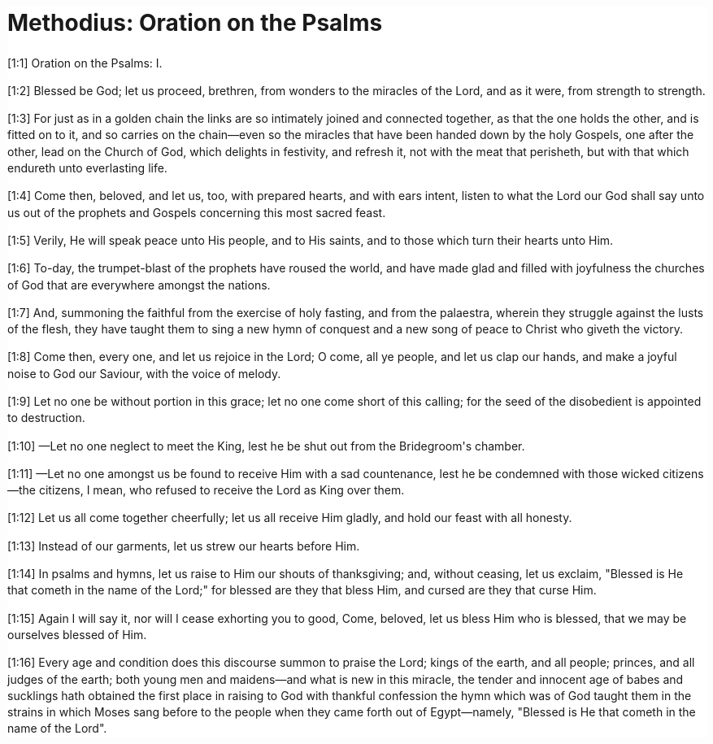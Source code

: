 # Methodius: Oration on the Psalms

[1:1] Oration on the Psalms: I.

[1:2] Blessed be God; let us proceed, brethren, from wonders to the miracles of the Lord, and as it were, from strength to strength.

[1:3] For just as in a golden chain the links are so intimately joined and connected together, as that the one holds the other, and is fitted on to it, and so carries on the chain—even so the miracles that have been handed down by the holy Gospels, one after the other, lead on the Church of God, which delights in festivity, and refresh it, not with the meat that perisheth, but with that which endureth unto everlasting life.

[1:4] Come then, beloved, and let us, too, with prepared hearts, and with ears intent, listen to what the Lord our God shall say unto us out of the prophets and Gospels concerning this most sacred feast.

[1:5] Verily, He will speak peace unto His people, and to His saints, and to those which turn their hearts unto Him.

[1:6] To-day, the trumpet-blast of the prophets have roused the world, and have made glad and filled with joyfulness the churches of God that are everywhere amongst the nations.

[1:7] And, summoning the faithful from the exercise of holy fasting, and from the palaestra, wherein they struggle against the lusts of the flesh, they have taught them to sing a new hymn of conquest and a new song of peace to Christ who giveth the victory.

[1:8] Come then, every one, and let us rejoice in the Lord; O come, all ye people, and let us clap our hands, and make a joyful noise to God our Saviour, with the voice of melody.

[1:9] Let no one be without portion in this grace; let no one come short of this calling; for the seed of the disobedient is appointed to destruction.

[1:10] —Let no one neglect to meet the King, lest he be shut out from the Bridegroom's chamber.

[1:11] —Let no one amongst us be found to receive Him with a sad countenance, lest he be condemned with those wicked citizens—the citizens, I mean, who refused to receive the Lord as King over them.

[1:12] Let us all come together cheerfully; let us all receive Him gladly, and hold our feast with all honesty.

[1:13] Instead of our garments, let us strew our hearts before Him.

[1:14] In psalms and hymns, let us raise to Him our shouts of thanksgiving; and, without ceasing, let us exclaim, "Blessed is He that cometh in the name of the Lord;" for blessed are they that bless Him, and cursed are they that curse Him.

[1:15] Again I will say it, nor will I cease exhorting you to good, Come, beloved, let us bless Him who is blessed, that we may be ourselves blessed of Him.

[1:16] Every age and condition does this discourse summon to praise the Lord; kings of the earth, and all people; princes, and all judges of the earth; both young men and maidens—and what is new in this miracle, the tender and innocent age of babes and sucklings hath obtained the first place in raising to God with thankful confession the hymn which was of God taught them in the strains in which Moses sang before to the people when they came forth out of Egypt—namely, "Blessed is He that cometh in the name of the Lord".
